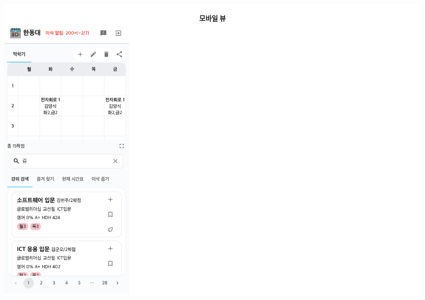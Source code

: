 
<br/>

<center><strong>모바일 뷰</strong></center>

<img alt="./college-timetable-6.png" src="./college-timetable-6.png" style="width: 30%;">
